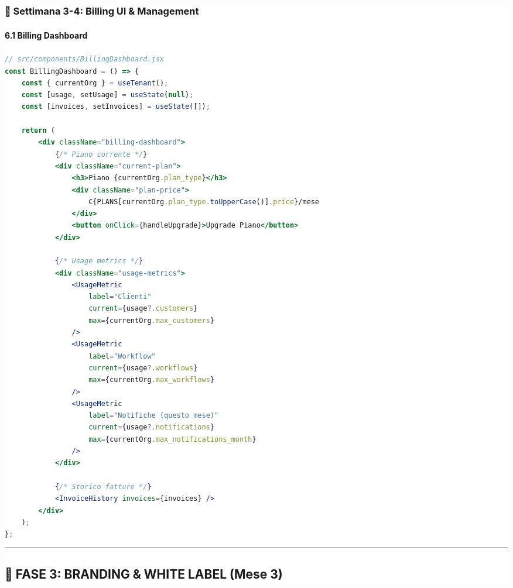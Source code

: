### 🔄 Settimana 3-4: Billing UI & Management

#### **6.1 Billing Dashboard**
```jsx
// src/components/BillingDashboard.jsx
const BillingDashboard = () => {
    const { currentOrg } = useTenant();
    const [usage, setUsage] = useState(null);
    const [invoices, setInvoices] = useState([]);
    
    return (
        <div className="billing-dashboard">
            {/* Piano corrente */}
            <div className="current-plan">
                <h3>Piano {currentOrg.plan_type}</h3>
                <div className="plan-price">
                    €{PLANS[currentOrg.plan_type.toUpperCase()].price}/mese
                </div>
                <button onClick={handleUpgrade}>Upgrade Piano</button>
            </div>
            
            {/* Usage metrics */}
            <div className="usage-metrics">
                <UsageMetric 
                    label="Clienti"
                    current={usage?.customers}
                    max={currentOrg.max_customers}
                />
                <UsageMetric 
                    label="Workflow"
                    current={usage?.workflows}
                    max={currentOrg.max_workflows}
                />
                <UsageMetric 
                    label="Notifiche (questo mese)"
                    current={usage?.notifications}
                    max={currentOrg.max_notifications_month}
                />
            </div>
            
            {/* Storico fatture */}
            <InvoiceHistory invoices={invoices} />
        </div>
    );
};
```

---

## 🎨 FASE 3: BRANDING & WHITE LABEL (Mese 3)
